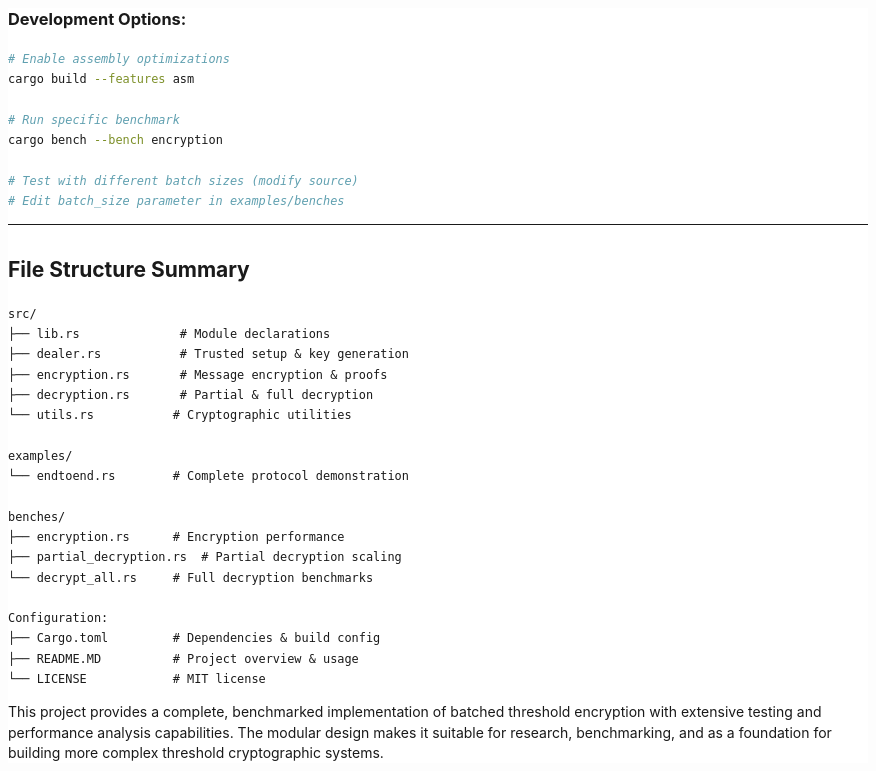 ### Development Options:
```bash
# Enable assembly optimizations
cargo build --features asm

# Run specific benchmark
cargo bench --bench encryption

# Test with different batch sizes (modify source)
# Edit batch_size parameter in examples/benches
```

---

## File Structure Summary

```
src/
├── lib.rs              # Module declarations
├── dealer.rs           # Trusted setup & key generation  
├── encryption.rs       # Message encryption & proofs
├── decryption.rs       # Partial & full decryption
└── utils.rs           # Cryptographic utilities

examples/
└── endtoend.rs        # Complete protocol demonstration

benches/
├── encryption.rs      # Encryption performance
├── partial_decryption.rs  # Partial decryption scaling
└── decrypt_all.rs     # Full decryption benchmarks

Configuration:
├── Cargo.toml         # Dependencies & build config
├── README.MD          # Project overview & usage
└── LICENSE            # MIT license
```

This project provides a complete, benchmarked implementation of batched threshold encryption with extensive testing and performance analysis capabilities. The modular design makes it suitable for research, benchmarking, and as a foundation for building more complex threshold cryptographic systems.
